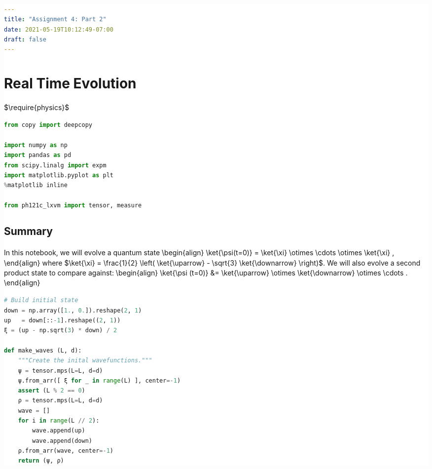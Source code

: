 ```yaml
---
title: "Assignment 4: Part 2"
date: 2021-05-19T10:12:49-07:00
draft: false
---
```


# Real Time Evolution

$\require{physics}$


```python
from copy import deepcopy

import numpy as np
import pandas as pd
from scipy.linalg import expm
import matplotlib.pyplot as plt
%matplotlib inline

from ph121c_lxvm import tensor, measure
```

## Summary

In this notebook, we will evolve a quantum state
\begin{align}
    \ket{\psi(t=0)} = \ket{\xi} \otimes \cdots \otimes \ket{\xi}
    ,
\end{align}
where $\ket{\xi} = \frac{1}{2} \left( \ket{\uparrow} - \sqrt{3} \ket{\downarrow} \right)$.
We will also evolve a second product state to compare against:
\begin{align}
    \ket{\psi (t=0)}
        &= \ket{\uparrow} \otimes \ket{\downarrow} \otimes \cdots
    .
\end{align}


```python
# Build initial state
down = np.array([1., 0.]).reshape(2, 1)
up   = down[::-1].reshape((2, 1))
ξ = (up - np.sqrt(3) * down) / 2

def make_waves (L, d):
    """Create the inital wavefunctions."""
    ψ = tensor.mps(L=L, d=d)
    ψ.from_arr([ ξ for _ in range(L) ], center=-1)
    assert (L % 2 == 0)
    ρ = tensor.mps(L=L, d=d)
    wave = []
    for i in range(L // 2):
        wave.append(up)
        wave.append(down)
    ρ.from_arr(wave, center=-1)    
    return (ψ, ρ)
```
